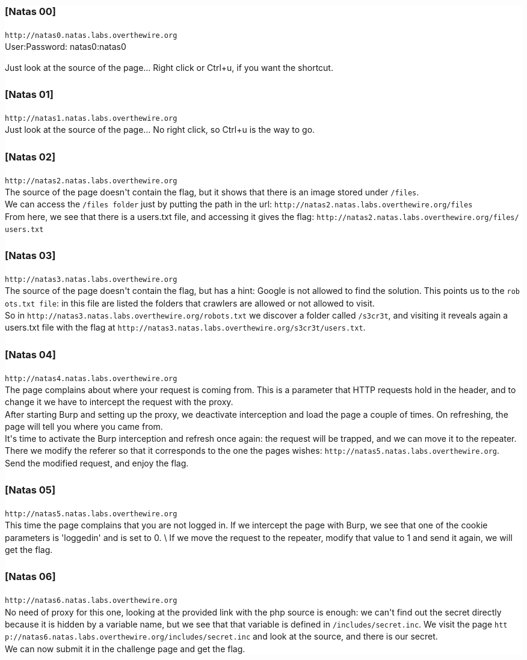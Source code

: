 ### [Natas 00]
`http://natas0.natas.labs.overthewire.org` \
User:Password: natas0:natas0

Just look at the source of the page... Right click or Ctrl+u, if you want the shortcut.

### [Natas 01]
`http://natas1.natas.labs.overthewire.org` \
Just look at the source of the page... No right click, so Ctrl+u is the way to go.

### [Natas 02]
`http://natas2.natas.labs.overthewire.org` \
The source of the page doesn't contain the flag, but it shows that there is an image stored under `/files`. \
We can access the `/files folder` just by putting the path in the url: `http://natas2.natas.labs.overthewire.org/files` \
From here, we see that there is a users.txt file, and accessing it gives the flag: `http://natas2.natas.labs.overthewire.org/files/users.txt`

### [Natas 03]
`http://natas3.natas.labs.overthewire.org` \
The source of the page doesn't contain the flag, but has a hint: Google is not allowed to find the solution. This points us to the `robots.txt file`: in this file are listed the folders that crawlers are allowed or not allowed to visit. \
So in `http://natas3.natas.labs.overthewire.org/robots.txt` we discover a folder called `/s3cr3t`, and visiting it reveals again a users.txt file with the flag at `http://natas3.natas.labs.overthewire.org/s3cr3t/users.txt`.

### [Natas 04]
`http://natas4.natas.labs.overthewire.org` \
The page complains about where your request is coming from. This is a parameter that HTTP requests hold in the header, and to change it we have to intercept the request with the proxy. \
After starting Burp and setting up the proxy, we deactivate interception and load the page a couple of times. On refreshing, the page will tell you where you came from. \
It's time to activate the Burp interception and refresh once again: the request will be trapped, and we can move it to the repeater. There we modify the referer so that it corresponds to the one the pages wishes: `http://natas5.natas.labs.overthewire.org`. \
Send the modified request, and enjoy the flag.

### [Natas 05]
`http://natas5.natas.labs.overthewire.org` \
This time the page complains that you are not logged in. If we intercept the page with Burp, we see that one of the cookie parameters is 'loggedin' and is set to 0. \ If we move the request to the repeater, modify that value to 1 and send it again, we will get the flag.

### [Natas 06]
`http://natas6.natas.labs.overthewire.org` \
No need of proxy for this one, looking at the provided link with the php source is enough: we can't find out the secret directly because it is hidden by a variable name, but we see that that variable is defined in `/includes/secret.inc`. 
We visit the page `http://natas6.natas.labs.overthewire.org/includes/secret.inc` and look at the source, and there is our secret. \
We can now submit it in the challenge page and get the flag.
